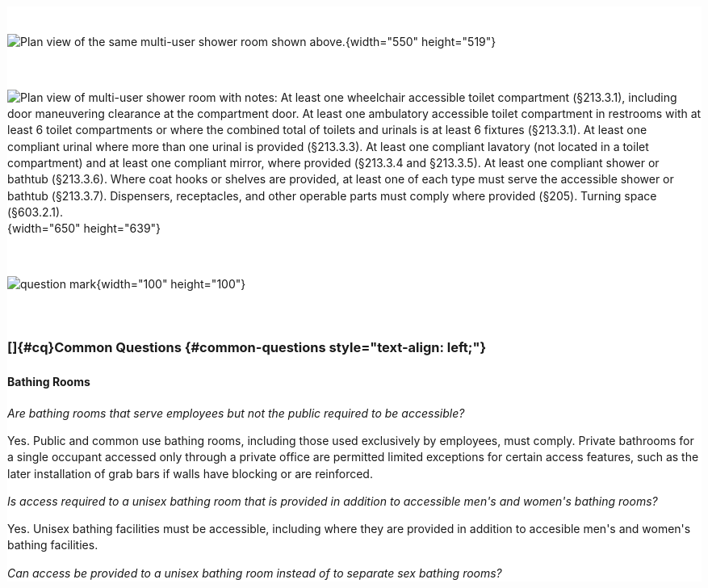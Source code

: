  

![Plan view of the same multi-user shower room shown
above.](/images/guidelines_standards/Buildings_Sites/guides/chapter6/bathing-rooms/72.png){width="550"
height="519"}

 

![Plan view of multi-user shower room with notes: At least one
wheelchair accessible toilet compartment (§213.3.1), including door
maneuvering clearance at the compartment door. At least one ambulatory
accessible toilet compartment in restrooms with at least 6 toilet
compartments or where the combined total of toilets and urinals is at
least 6 fixtures (§213.3.1). At least one compliant urinal where more
than one urinal is provided (§213.3.3). At least one compliant lavatory
(not located in a toilet compartment) and at least one compliant mirror,
where provided (§213.3.4 and §213.3.5). At least one compliant shower or
bathtub (§213.3.6). Where coat hooks or shelves are provided, at least
one of each type must serve the accessible shower or bathtub (§213.3.7).
Dispensers, receptacles, and other operable parts must comply where
provided (§205). Turning space (§603.2.1).
](/images/guidelines_standards/Buildings_Sites/guides/chapter6/bathing-rooms/73.jpg){width="650"
height="639"}

 

![question
mark](/images/guidelines_standards/Buildings_Sites/guides/ques.jpg){width="100"
height="100"} 

 

### []{#cq}Common Questions {#common-questions style="text-align: left;"}

#### **Bathing Rooms**

*Are bathing rooms that serve employees but not the public required to
be accessible?*

Yes. Public and common use bathing rooms, including those used
exclusively by employees, must comply. Private bathrooms for a single
occupant accessed only through a private office are permitted limited
exceptions for certain access features, such as the later installation
of grab bars if walls have blocking or are reinforced.

*Is access required to a unisex bathing room that is provided in
addition to accessible men\'s and women\'s bathing rooms?*

Yes. Unisex bathing facilities must be accessible, including where they
are provided in addition to accesible men\'s and women\'s bathing
facilities.

*Can access be provided to a unisex bathing room instead of to separate
sex bathing rooms?*
